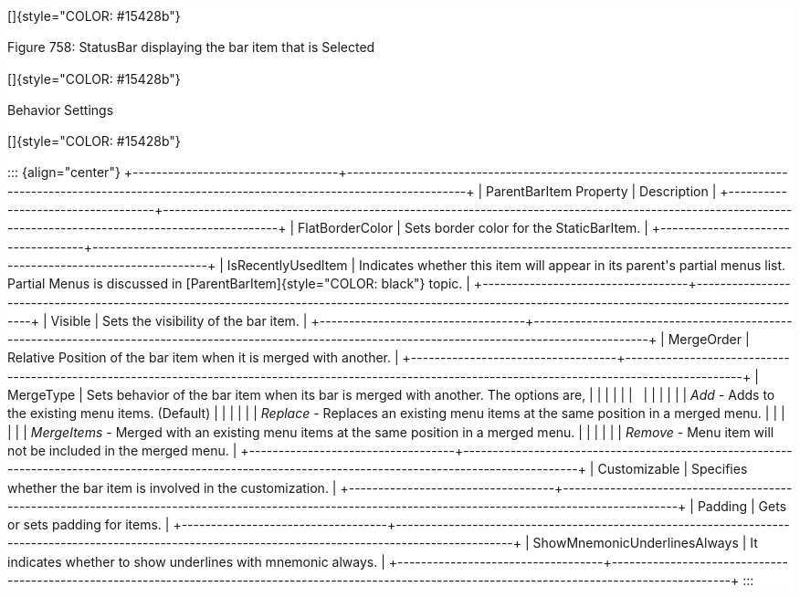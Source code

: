 []{style="COLOR: #15428b"} 

Figure 758: StatusBar displaying the bar item that is Selected

[]{style="COLOR: #15428b"} 

Behavior Settings

[]{style="COLOR: #15428b"} 

::: {align="center"}
+-----------------------------------+---------------------------------------------------------------------------------------------------------------------------------------------------------+
| ParentBarItem Property            | Description                                                                                                                                             |
+-----------------------------------+---------------------------------------------------------------------------------------------------------------------------------------------------------+
| FlatBorderColor                   | Sets border color for the StaticBarItem.                                                                                                                |
+-----------------------------------+---------------------------------------------------------------------------------------------------------------------------------------------------------+
| IsRecentlyUsedItem                | Indicates whether this item will appear in its parent\'s partial menus list. Partial Menus is discussed in [ParentBarItem]{style="COLOR: black"} topic. |
+-----------------------------------+---------------------------------------------------------------------------------------------------------------------------------------------------------+
| Visible                           | Sets the visibility of the bar item.                                                                                                                    |
+-----------------------------------+---------------------------------------------------------------------------------------------------------------------------------------------------------+
| MergeOrder                        | Relative Position of the bar item when it is merged with another.                                                                                       |
+-----------------------------------+---------------------------------------------------------------------------------------------------------------------------------------------------------+
| MergeType                         | Sets behavior of the bar item when its bar is merged with another. The options are,                                                                     |
|                                   |                                                                                                                                                         |
|                                   |                                                                                                                                                         |
|                                   |                                                                                                                                                         |
|                                   | *Add* - Adds to the existing menu items. (Default)                                                                                                      |
|                                   |                                                                                                                                                         |
|                                   | *Replace* - Replaces an existing menu items at the same position in a merged menu.                                                                      |
|                                   |                                                                                                                                                         |
|                                   | *MergeItems* - Merged with an existing menu items at the same position in a merged menu.                                                                |
|                                   |                                                                                                                                                         |
|                                   | *Remove* - Menu item will not be included in the merged menu.                                                                                           |
+-----------------------------------+---------------------------------------------------------------------------------------------------------------------------------------------------------+
| Customizable                      | Specifies whether the bar item is involved in the customization.                                                                                        |
+-----------------------------------+---------------------------------------------------------------------------------------------------------------------------------------------------------+
| Padding                           | Gets or sets padding for items.                                                                                                                         |
+-----------------------------------+---------------------------------------------------------------------------------------------------------------------------------------------------------+
| ShowMnemonicUnderlinesAlways      | It indicates whether to show underlines with mnemonic always.                                                                                           |
+-----------------------------------+---------------------------------------------------------------------------------------------------------------------------------------------------------+
:::
